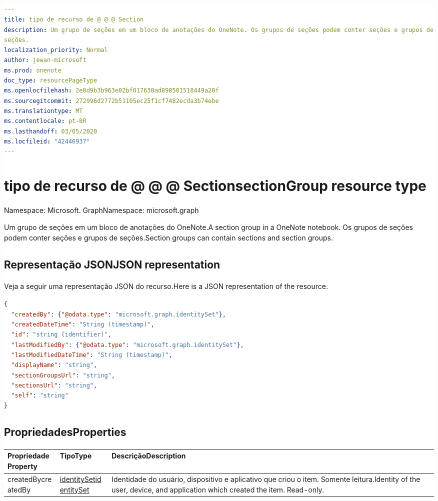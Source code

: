 ```yaml
---
title: tipo de recurso de @ @ @ Section
description: Um grupo de seções em um bloco de anotações do OneNote. Os grupos de seções podem conter seções e grupos de seções.
localization_priority: Normal
author: jewan-microsoft
ms.prod: onenote
doc_type: resourcePageType
ms.openlocfilehash: 2e0d9b3b963e02bf017630ad898501518449a20f
ms.sourcegitcommit: 272996d2772b51105ec25f1cf7482ecda3b74ebe
ms.translationtype: MT
ms.contentlocale: pt-BR
ms.lasthandoff: 03/05/2020
ms.locfileid: "42446937"
---
```

# <a name="sectiongroup-resource-type"></a><span data-ttu-id="f5b02-104">tipo de recurso de @ @ @ Section</span><span class="sxs-lookup"><span data-stu-id="f5b02-104">sectionGroup resource type</span></span>

<span data-ttu-id="f5b02-105">Namespace: Microsoft. Graph</span><span class="sxs-lookup"><span data-stu-id="f5b02-105">Namespace: microsoft.graph</span></span>

<span data-ttu-id="f5b02-106">Um grupo de seções em um bloco de anotações do OneNote.</span><span class="sxs-lookup"><span data-stu-id="f5b02-106">A section group in a OneNote notebook.</span></span> <span data-ttu-id="f5b02-107">Os grupos de seções podem conter seções e grupos de seções.</span><span class="sxs-lookup"><span data-stu-id="f5b02-107">Section groups can contain sections and section groups.</span></span>

## <a name="json-representation"></a><span data-ttu-id="f5b02-108">Representação JSON</span><span class="sxs-lookup"><span data-stu-id="f5b02-108">JSON representation</span></span>

<span data-ttu-id="f5b02-109">Veja a seguir uma representação JSON do recurso.</span><span class="sxs-lookup"><span data-stu-id="f5b02-109">Here is a JSON representation of the resource.</span></span>



```json
{
  "createdBy": {"@odata.type": "microsoft.graph.identitySet"},
  "createdDateTime": "String (timestamp)",
  "id": "string (identifier)",
  "lastModifiedBy": {"@odata.type": "microsoft.graph.identitySet"},
  "lastModifiedDateTime": "String (timestamp)",
  "displayName": "string",
  "sectionGroupsUrl": "string",
  "sectionsUrl": "string",
  "self": "string"
}

```
## <a name="properties"></a><span data-ttu-id="f5b02-110">Propriedades</span><span class="sxs-lookup"><span data-stu-id="f5b02-110">Properties</span></span>
| <span data-ttu-id="f5b02-111">Propriedade</span><span class="sxs-lookup"><span data-stu-id="f5b02-111">Property</span></span>     | <span data-ttu-id="f5b02-112">Tipo</span><span class="sxs-lookup"><span data-stu-id="f5b02-112">Type</span></span>   |<span data-ttu-id="f5b02-113">Descrição</span><span class="sxs-lookup"><span data-stu-id="f5b02-113">Description</span></span>|
|:---------------|:--------|:----------|
|<span data-ttu-id="f5b02-114">createdBy</span><span class="sxs-lookup"><span data-stu-id="f5b02-114">createdBy</span></span>|[<span data-ttu-id="f5b02-115">identitySet</span><span class="sxs-lookup"><span data-stu-id="f5b02-115">identitySet</span></span>](identityset.md)|<span data-ttu-id="f5b02-p103">Identidade do usuário, dispositivo e aplicativo que criou o item. Somente leitura.</span><span class="sxs-lookup"><span data-stu-id="f5b02-p103">Identity of the user, device, and application which created the item. Read-only.</span></span>|